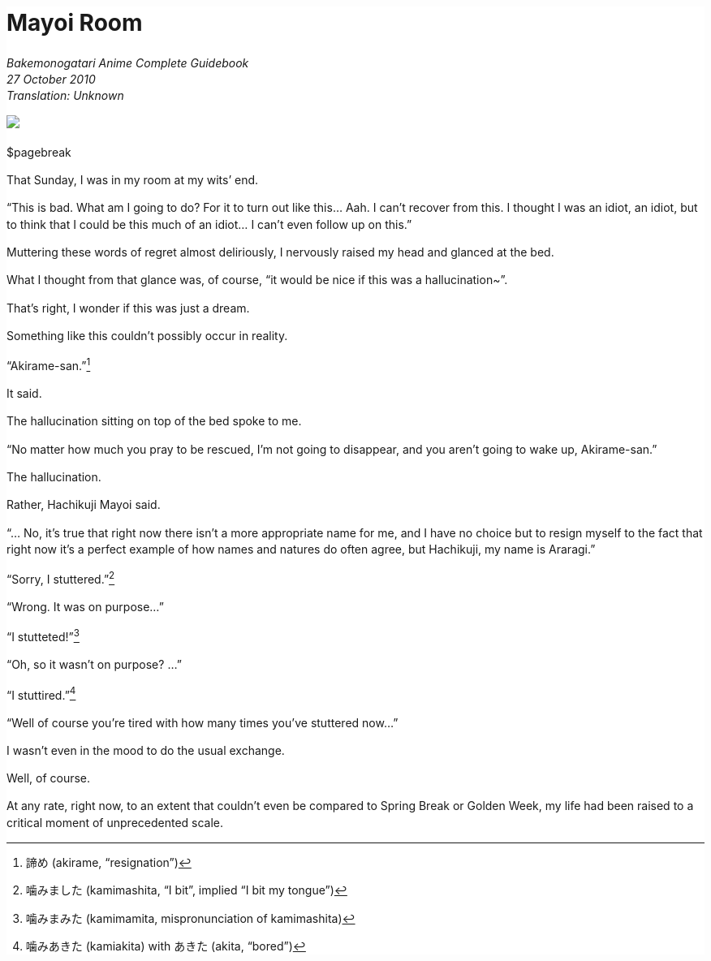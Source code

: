 # Mayoi Room

_Bakemonogatari Anime Complete Guidebook_  
_27 October 2010_  
_Translation: Unknown_

![](02_mayoi_room.jpg)

$pagebreak

That Sunday, I was in my room at my wits’ end.

“This is bad. What am I going to do? For it to turn out like this… Aah. I can’t recover from this. I thought I was an idiot, an idiot, but to think that I could be this much of an idiot… I can’t even follow up on this.”

Muttering these words of regret almost deliriously, I nervously raised my head and glanced at the bed.

What I thought from that glance was, of course, “it would be nice if this was a hallucination~”.

That’s right, I wonder if this was just a dream.

Something like this couldn’t possibly occur in reality.

“Akirame-san.”[^1]

It said.

The hallucination sitting on top of the bed spoke to me.

“No matter how much you pray to be rescued, I’m not going to disappear, and you aren’t going to wake up, Akirame-san.”

The hallucination.

Rather, Hachikuji Mayoi said.

“… No, it’s true that right now there isn’t a more appropriate name for me, and I have no choice but to resign myself to the fact that right now it’s a perfect example of how names and natures do often agree, but Hachikuji, my name is Araragi.”

“Sorry, I stuttered.”[^2]

“Wrong. It was on purpose…”

“I stutteted!”[^3]

“Oh, so it wasn’t on purpose? …”

“I stuttired.”[^4]

“Well of course you’re tired with how many times you’ve stuttered now…”

I wasn’t even in the mood to do the usual exchange.

Well, of course.

At any rate, right now, to an extent that couldn’t even be compared to Spring Break or Golden Week, my life had been raised to a critical moment of unprecedented scale.


[^1]: 諦め (akirame, “resignation”)
[^2]: 噛みました (kamimashita, “I bit”, implied “I bit my tongue”)
[^3]: 噛みまみた (kamimamita, mispronunciation of kamimashita)
[^4]: 噛みあきた (kamiakita) with あきた (akita, “bored”)
[^5]: Araragi first says メタ (meta, “meta”) before correcting himself and saying 滅多 (metta, “careless”).
[^6]: 鶴の恩返し (tsuru no ongaeshi, “crane’s return of a favor”) is a story from Japanese folklore which, as the name and Araragi indicate, is about a crane who returns a favor to a man.